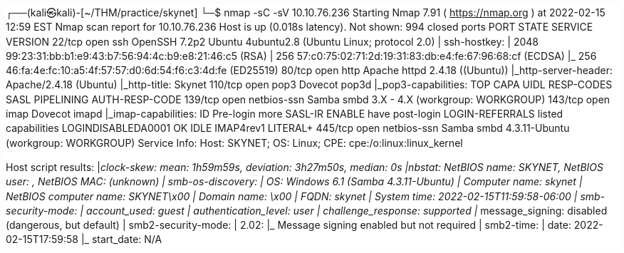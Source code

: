 ┌──(kali㉿kali)-[~/THM/practice/skynet]
└─$ nmap -sC -sV 10.10.76.236
Starting Nmap 7.91 ( https://nmap.org ) at 2022-02-15 12:59 EST
Nmap scan report for 10.10.76.236
Host is up (0.018s latency).
Not shown: 994 closed ports
PORT    STATE SERVICE     VERSION
22/tcp  open  ssh         OpenSSH 7.2p2 Ubuntu 4ubuntu2.8 (Ubuntu Linux; protocol 2.0)
| ssh-hostkey: 
|   2048 99:23:31:bb:b1:e9:43:b7:56:94:4c:b9:e8:21:46:c5 (RSA)
|   256 57:c0:75:02:71:2d:19:31:83:db:e4:fe:67:96:68:cf (ECDSA)
|_  256 46:fa:4e:fc:10:a5:4f:57:57:d0:6d:54:f6:c3:4d:fe (ED25519)
80/tcp  open  http        Apache httpd 2.4.18 ((Ubuntu))
|_http-server-header: Apache/2.4.18 (Ubuntu)
|_http-title: Skynet
110/tcp open  pop3        Dovecot pop3d
|_pop3-capabilities: TOP CAPA UIDL RESP-CODES SASL PIPELINING AUTH-RESP-CODE
139/tcp open  netbios-ssn Samba smbd 3.X - 4.X (workgroup: WORKGROUP)
143/tcp open  imap        Dovecot imapd
|_imap-capabilities: ID Pre-login more SASL-IR ENABLE have post-login LOGIN-REFERRALS listed capabilities LOGINDISABLEDA0001 OK IDLE IMAP4rev1 LITERAL+
445/tcp open  netbios-ssn Samba smbd 4.3.11-Ubuntu (workgroup: WORKGROUP)
Service Info: Host: SKYNET; OS: Linux; CPE: cpe:/o:linux:linux_kernel

Host script results:
|_clock-skew: mean: 1h59m59s, deviation: 3h27m50s, median: 0s
|_nbstat: NetBIOS name: SKYNET, NetBIOS user: <unknown>, NetBIOS MAC: <unknown> (unknown)
| smb-os-discovery: 
|   OS: Windows 6.1 (Samba 4.3.11-Ubuntu)
|   Computer name: skynet
|   NetBIOS computer name: SKYNET\x00
|   Domain name: \x00
|   FQDN: skynet
|_  System time: 2022-02-15T11:59:58-06:00
| smb-security-mode: 
|   account_used: guest
|   authentication_level: user
|   challenge_response: supported
|_  message_signing: disabled (dangerous, but default)
| smb2-security-mode: 
|   2.02: 
|_    Message signing enabled but not required
| smb2-time: 
|   date: 2022-02-15T17:59:58
|_  start_date: N/A
